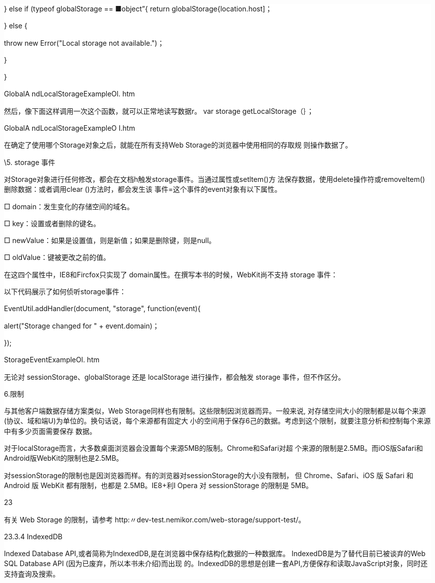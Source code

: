 } else if (typeof globalStorage == ■object”{ return globalStorage{location.host]；

} else {

throw new Error("Local storage not available.")；

}

}

GlobalA ndLocalStorageExampleOl. htm

然后，像下面这样调用一次这个函数，就可以正常地读写数据r。 var storage getLocalStorage（｝；

GlobalA ndLocalStorageExampleO I.htm

在确定了使用哪个Storage对象之后，就能在所有支持Web Storage的浏览器中使用相同的存取规 则操作数据了。

\5. storage 事件

对Storage对象进行任何修改，都会在文档h触发storage事件。当通过属性或setltem()方 法保存数据，使用delete操作符或removeltem()删除数据：或者调用clear ()方法时，都会发生该 事件=这个事件的event对象有以下属性。

□    domain：发生变化的存储空间的域名。

□    key：设置或者删除的键名。

□    newValue：如果是设置值，则是新值；如果是删除键，则是null。

□    oldValue：键被更改之前的值。

在这四个属性中，IE8和Fircfox只实现了 domain属性。在撰写本书的时候，WebKit尚不支持 storage 事件：

以下代码展示了如何侦听storage事件：

EventUtil.addHandler(document, "storage", function(event){

alert("Storage changed for " + event.domain)；

});

StorageEventExampleOl. htm

无论对 sessionStorage、globalStorage 还是 localStorage 进行操作，都会触发 storage 事件，但不作区分。

6.限制

与其他客户端数据存储方案类似，Web Storage同样也有限制。这些限制因浏览器而异。一般来说, 对存储空间大小的限制都是以每个来源(协议、域和端U)为单位的。换句话说，每个来源都有固定大 小的空间用于保存6己的数据。考虑到这个限制，就要注意分析和控制每个来源中有多少页面需要保存 数据。

对于localStorage而言，大多数桌面浏览器会没置每个来源5MB的阪制。Chrome和Safari对超 个来源的限制是2.5MB。而iOS版Safari和Android版WebKit的限制也是2.5MB。

对sessionStorage的限制也是因浏览器而样。有的浏览器对sessionStorage的大小没有限制， 但 Chrome、Safari、iOS 版 Safari 和 Android 版 WebKit 都有限制，也都是 2.5MB。IE8+利I Opera 对 sessionStorage 的限制是 5MB。

23

 

有关 Web Storage 的限制，请参考 http:〃dev-test.nemikor.com/web-storage/support-test/。

23.3.4 IndexedDB

Indexed Database API,或者简称为IndexedDB,是在浏览器中保存结构化数据的一种数据库。 IndexedDB是为了替代目前已被谈弃的Web SQL Database API (因为已废弃，所以本书未介绍)而出现 的。IndexedDB的思想是创建一套API,方便保存和读取JavaScript对象，同时还支持査询及搜索。
